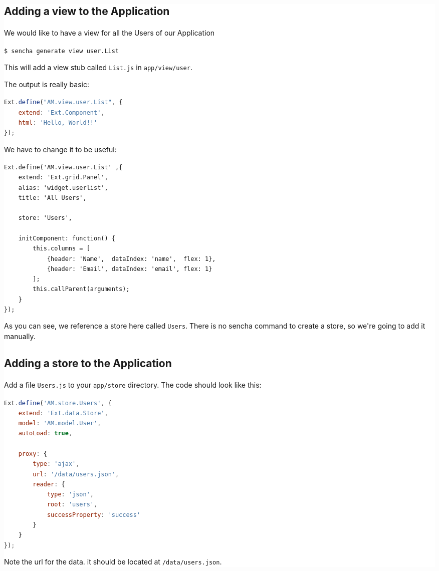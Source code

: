 ## Adding a view to the Application

We would like to have a view for all the Users of our Application

``` bash
$ sencha generate view user.List
```

This will add a view stub called `List.js` in `app/view/user`.

The output is really basic:

``` javascript
Ext.define("AM.view.user.List", {
    extend: 'Ext.Component',
    html: 'Hello, World!!'
});
```

We have to change it to be useful:

```
Ext.define('AM.view.user.List' ,{
    extend: 'Ext.grid.Panel',
    alias: 'widget.userlist',
    title: 'All Users',

    store: 'Users',

    initComponent: function() {
        this.columns = [
            {header: 'Name',  dataIndex: 'name',  flex: 1},
            {header: 'Email', dataIndex: 'email', flex: 1}
        ];
        this.callParent(arguments);
    }
});
```

As you can see, we reference a store here called `Users`.
There is no sencha command to create a store, so we're going to add it manually.

## Adding a store to the Application

Add a file `Users.js` to your `app/store` directory.
The code should look like this:

``` javascript
Ext.define('AM.store.Users', {
    extend: 'Ext.data.Store',
    model: 'AM.model.User',
    autoLoad: true,

    proxy: {
        type: 'ajax',
        url: '/data/users.json',
        reader: {
            type: 'json',
            root: 'users',
            successProperty: 'success'
        }
    }
});
```
Note the url for the data. it should be located at `/data/users.json`.
